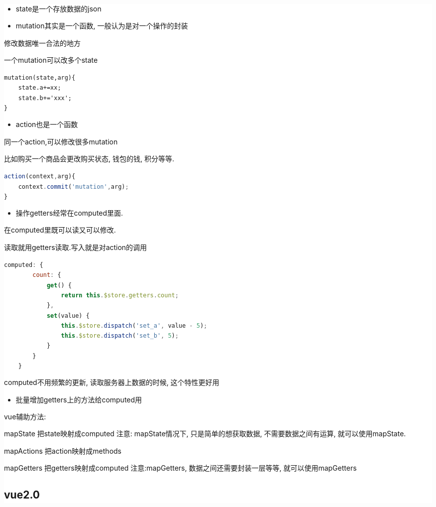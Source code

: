 - state是一个存放数据的json

- mutation其实是一个函数, 一般认为是对一个操作的封装

修改数据唯一合法的地方

一个mutation可以改多个state

```
mutation(state,arg){
    state.a+=xx;
    state.b+='xxx';
}
```

- action也是一个函数

同一个action,可以修改很多mutation

比如购买一个商品会更改购买状态, 钱包的钱, 积分等等.

```javascript
action(context,arg){
	context.commit('mutation',arg);
}
```

- 操作getters经常在computed里面.

在computed里既可以读又可以修改.

读取就用getters读取.写入就是对action的调用

```javascript
computed: {
        count: {
            get() {
                return this.$store.getters.count;
            },
            set(value) {
                this.$store.dispatch('set_a', value - 5);
                this.$store.dispatch('set_b', 5);
            }
        }
    }
```

computed不用频繁的更新, 读取服务器上数据的时候, 这个特性更好用

- 批量增加getters上的方法给computed用

vue辅助方法:

mapState  把state映射成computed  注意: mapState情况下, 只是简单的想获取数据, 不需要数据之间有运算, 就可以使用mapState.

mapActions  把action映射成methods

mapGetters  把getters映射成computed  注意:mapGetters, 数据之间还需要封装一层等等, 就可以使用mapGetters

## vue2.0
